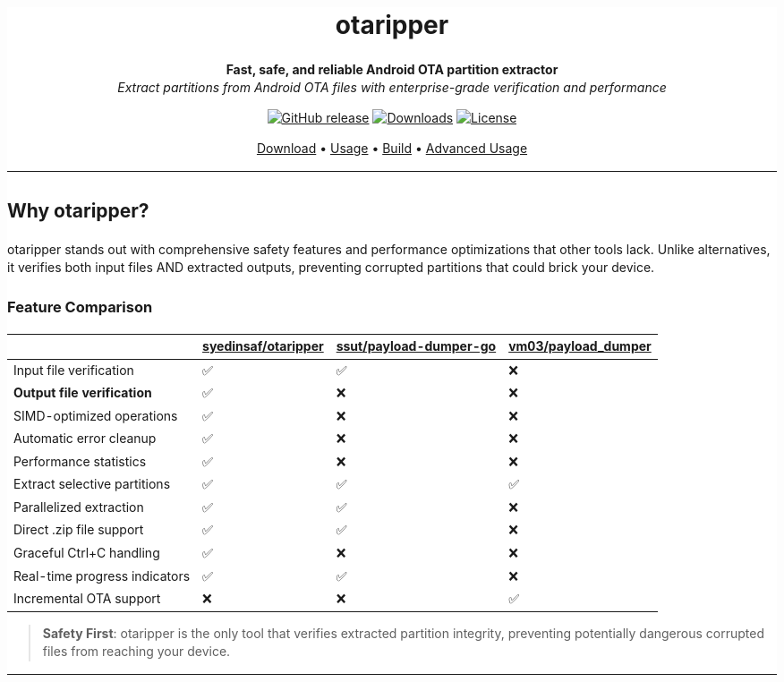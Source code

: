 

<div align="center">

# otaripper

**Fast, safe, and reliable Android OTA partition extractor** <br />
*Extract partitions from Android OTA files with enterprise-grade verification and performance*

[![GitHub release](https://img.shields.io/github/v/release/syedinsaf/otaripper?style=for-the-badge)](https://github.com/syedinsaf/otaripper/releases)
[![Downloads](https://img.shields.io/github/downloads/syedinsaf/otaripper/total?style=for-the-badge)](https://github.com/syedinsaf/otaripper/releases)
[![License](https://img.shields.io/github/license/syedinsaf/otaripper?style=for-the-badge)](LICENSE)

[Download](https://github.com/syedinsaf/otaripper/releases) • [Usage](#quick-start) • [Build](#building-from-source) • [Advanced Usage](#Advanced-Features) 

</div>

---

## Why otaripper?

otaripper stands out with comprehensive safety features and performance optimizations that other tools lack. Unlike alternatives, it verifies both input files AND extracted outputs, preventing corrupted partitions that could brick your device.

### Feature Comparison

|                                    | [syedinsaf/otaripper]        | [ssut/payload-dumper-go]  | [vm03/payload_dumper] |
| ---------------------------------- | --------------------- | ----------------- | -------------- |
| Input file verification            | ✅                     | ✅                 | ❌              |
| **Output file verification**       | ✅          | ❌                 | ❌              |
| SIMD-optimized operations          | ✅           | ❌                 | ❌              |
| Automatic error cleanup            | ✅           | ❌                 | ❌              |
| Performance statistics             | ✅           | ❌                 | ❌              |
| Extract selective partitions       | ✅                     | ✅                 | ✅              |
| Parallelized extraction            | ✅                     | ✅                 | ❌              |
| Direct .zip file support           | ✅                     | ✅                 | ❌              |
| Graceful Ctrl+C handling           | ✅           | ❌                 | ❌              |
| Real-time progress indicators      | ✅                     | ✅                 | ❌              |
| Incremental OTA support            | ❌          | ❌                 | ✅      |

> **Safety First**: otaripper is the only tool that verifies extracted partition integrity, preventing potentially dangerous corrupted files from reaching your device.

---

[syedinsaf/otaripper]: https://github.com/syedinsaf/otaripper
[ssut/payload-dumper-go]: https://github.com/ssut/payload-dumper-go
[vm03/payload_dumper]: https://github.com/vm03/payload_dumper